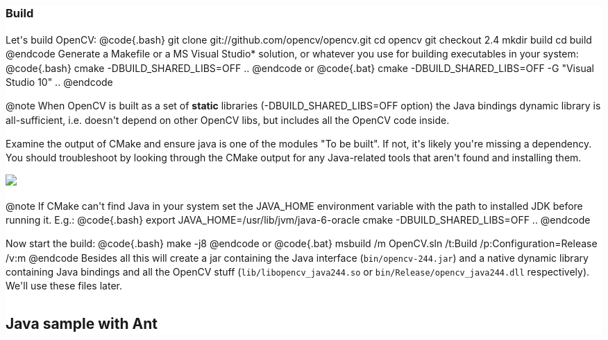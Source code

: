### Build

Let's build OpenCV:
@code{.bash}
git clone git://github.com/opencv/opencv.git
cd opencv
git checkout 2.4
mkdir build
cd build
@endcode
Generate a Makefile or a MS Visual Studio\* solution, or whatever you use for building executables
in your system:
@code{.bash}
cmake -DBUILD_SHARED_LIBS=OFF ..
@endcode
or
@code{.bat}
cmake -DBUILD_SHARED_LIBS=OFF -G "Visual Studio 10" ..
@endcode

@note When OpenCV is built as a set of **static** libraries (-DBUILD_SHARED_LIBS=OFF option) the
Java bindings dynamic library is all-sufficient, i.e. doesn't depend on other OpenCV libs, but
includes all the OpenCV code inside.

Examine the output of CMake and ensure java is one of the
modules "To be built". If not, it's likely you're missing a dependency. You should troubleshoot by
looking through the CMake output for any Java-related tools that aren't found and installing them.

![](images/cmake_output.png)

@note If CMake can't find Java in your system set the JAVA_HOME environment variable with the path to installed JDK before running it. E.g.:
@code{.bash}
export JAVA_HOME=/usr/lib/jvm/java-6-oracle
cmake -DBUILD_SHARED_LIBS=OFF ..
@endcode

Now start the build:
@code{.bash}
make -j8
@endcode
or
@code{.bat}
msbuild /m OpenCV.sln /t:Build /p:Configuration=Release /v:m
@endcode
Besides all this will create a jar containing the Java interface (`bin/opencv-244.jar`) and a native
dynamic library containing Java bindings and all the OpenCV stuff (`lib/libopencv_java244.so` or
`bin/Release/opencv_java244.dll` respectively). We'll use these files later.

Java sample with Ant
--------------------
